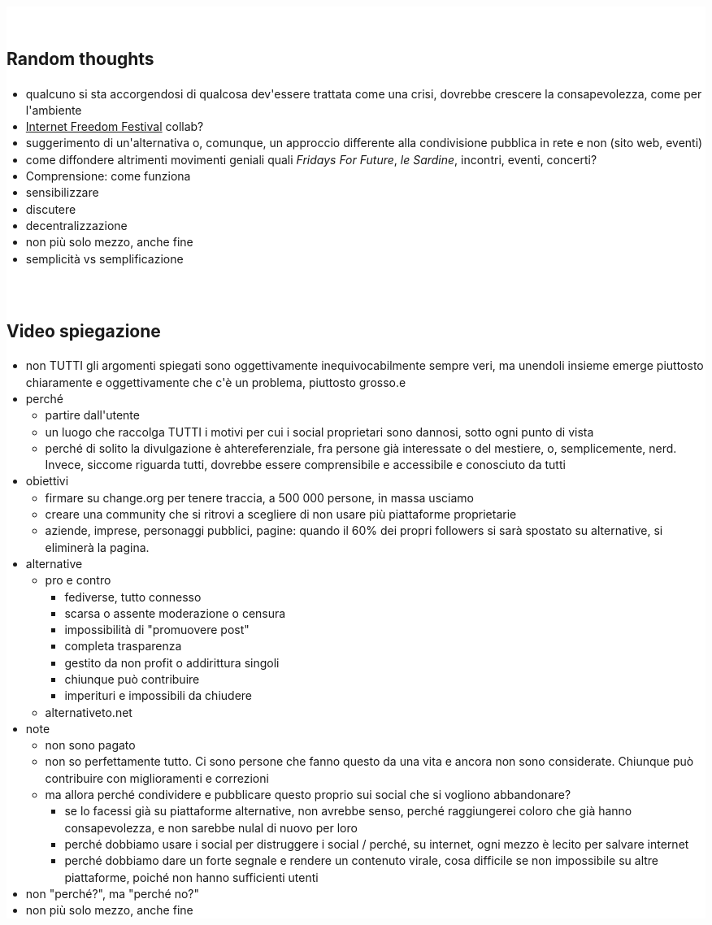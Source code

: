 <br>

## Random thoughts

- qualcuno si sta accorgendosi di qualcosa dev'essere trattata come una crisi, dovrebbe crescere la consapevolezza, come per l'ambiente
- [Internet Freedom Festival](https://internetfreedomfestival.org/) collab?
- suggerimento di un'alternativa o, comunque, un approccio differente alla condivisione pubblica in rete e non (sito web, eventi)
- come diffondere altrimenti movimenti geniali quali _Fridays For Future_, _le Sardine_, incontri, eventi, concerti?
- Comprensione: come funziona
- sensibilizzare
- discutere
- decentralizzazione
- non più solo mezzo, anche fine
- semplicità vs semplificazione

<br>

## Video spiegazione

- non TUTTI gli argomenti spiegati sono oggettivamente inequivocabilmente sempre veri, ma unendoli insieme emerge piuttosto chiaramente e oggettivamente che c'è un problema, piuttosto grosso.e
- perché
    - partire dall'utente
    - un luogo che raccolga TUTTI i motivi per cui i social proprietari sono dannosi, sotto ogni punto di vista
    - perché di solito la divulgazione è ahtereferenziale, fra persone già interessate o del mestiere, o, semplicemente, nerd. Invece, siccome riguarda tutti, dovrebbe essere comprensibile e accessibile e conosciuto da tutti
- obiettivi
    - firmare su change.org per tenere traccia, a 500 000 persone, in massa usciamo
    - creare una community che si ritrovi a scegliere di non usare più piattaforme proprietarie
    - aziende, imprese, personaggi pubblici, pagine: quando il 60% dei propri followers si sarà spostato su alternative, si eliminerà la pagina.
- alternative
    - pro e contro
        - fediverse, tutto connesso
        - scarsa o assente moderazione o censura
        - impossibilità di "promuovere post"
        - completa trasparenza
        - gestito da non profit o addirittura singoli
        - chiunque può contribuire
        - imperituri e impossibili da chiudere
    - alternativeto.net
- note
    - non sono pagato
    - non so perfettamente tutto. Ci sono persone che fanno questo da una vita e ancora non sono considerate. Chiunque può contribuire con miglioramenti e correzioni
    - ma allora perché condividere e pubblicare questo proprio sui social che si vogliono abbandonare?
         - se lo facessi già su piattaforme alternative, non avrebbe senso, perché raggiungerei coloro che già hanno consapevolezza, e non sarebbe nulal di nuovo per loro
         - perché dobbiamo usare i social per distruggere i social / perché, su internet, ogni mezzo è lecito per salvare internet
         - perché dobbiamo dare un forte segnale e rendere un contenuto virale, cosa difficile se non impossibile su altre piattaforme, poiché non hanno sufficienti utenti
 - non "perché?", ma "perché no?"
 - non più solo mezzo, anche fine

